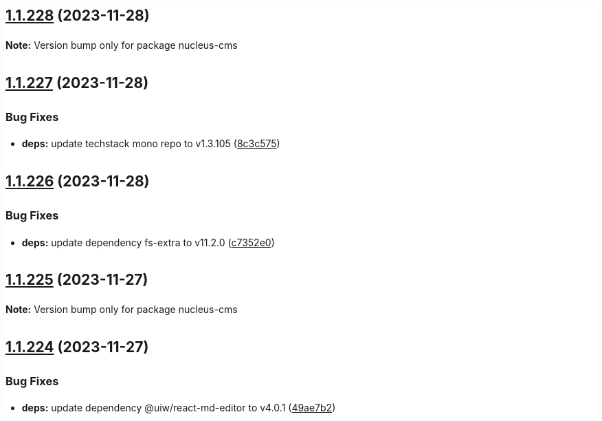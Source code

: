 



## [1.1.228](https://github.com/The-Code-Monkey/PaperCMS/compare/v1.1.227...v1.1.228) (2023-11-28)

**Note:** Version bump only for package nucleus-cms





## [1.1.227](https://github.com/The-Code-Monkey/PaperCMS/compare/v1.1.226...v1.1.227) (2023-11-28)


### Bug Fixes

* **deps:** update techstack mono repo to v1.3.105 ([8c3c575](https://github.com/The-Code-Monkey/PaperCMS/commit/8c3c575e0a7ebd2f5df69fb16b34202de9a21f78))





## [1.1.226](https://github.com/The-Code-Monkey/PaperCMS/compare/v1.1.225...v1.1.226) (2023-11-28)


### Bug Fixes

* **deps:** update dependency fs-extra to v11.2.0 ([c7352e0](https://github.com/The-Code-Monkey/PaperCMS/commit/c7352e09e51d9363f873327bd931890d8e2ac256))





## [1.1.225](https://github.com/The-Code-Monkey/PaperCMS/compare/v1.1.224...v1.1.225) (2023-11-27)

**Note:** Version bump only for package nucleus-cms





## [1.1.224](https://github.com/The-Code-Monkey/PaperCMS/compare/v1.1.223...v1.1.224) (2023-11-27)


### Bug Fixes

* **deps:** update dependency @uiw/react-md-editor to v4.0.1 ([49ae7b2](https://github.com/The-Code-Monkey/PaperCMS/commit/49ae7b20dea5edbb137dc5d151df5be9e0665bac))




